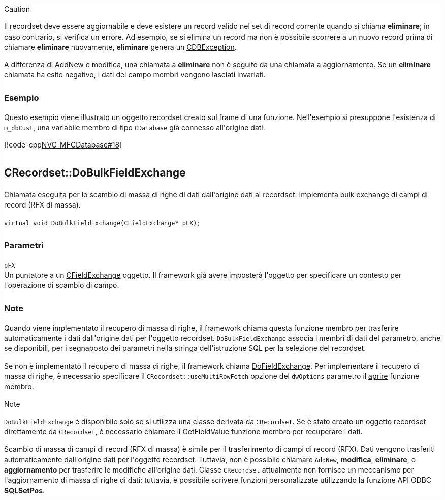 > [!CAUTION]
>  Il recordset deve essere aggiornabile e deve esistere un record valido nel set di record corrente quando si chiama **eliminare**; in caso contrario, si verifica un errore. Ad esempio, se si elimina un record ma non è possibile scorrere a un nuovo record prima di chiamare **eliminare** nuovamente, **eliminare** genera un [CDBException](../../mfc/reference/cdbexception-class.md).  
  
 A differenza di [AddNew](#addnew) e [modifica](#edit), una chiamata a **eliminare** non è seguito da una chiamata a [aggiornamento](#update). Se un **eliminare** chiamata ha esito negativo, i dati del campo membri vengono lasciati invariati.  
  
### <a name="example"></a>Esempio  
 Questo esempio viene illustrato un oggetto recordset creato sul frame di una funzione. Nell'esempio si presuppone l'esistenza di `m_dbCust`, una variabile membro di tipo `CDatabase` già connesso all'origine dati.  
  
 [!code-cpp[NVC_MFCDatabase#18](../../mfc/codesnippet/cpp/crecordset-class_2.cpp)]  
  
##  <a name="dobulkfieldexchange"></a>  CRecordset::DoBulkFieldExchange  
 Chiamata eseguita per lo scambio di massa di righe di dati dall'origine dati al recordset. Implementa bulk exchange di campi di record (RFX di massa).  
  
```  
virtual void DoBulkFieldExchange(CFieldExchange* pFX);
```  
  
### <a name="parameters"></a>Parametri  
 `pFX`  
 Un puntatore a un [CFieldExchange](../../mfc/reference/cfieldexchange-class.md) oggetto. Il framework già avere imposterà l'oggetto per specificare un contesto per l'operazione di scambio di campo.  
  
### <a name="remarks"></a>Note  
 Quando viene implementato il recupero di massa di righe, il framework chiama questa funzione membro per trasferire automaticamente i dati dall'origine dati per l'oggetto recordset. `DoBulkFieldExchange` associa i membri di dati del parametro, anche se disponibili, per i segnaposto dei parametri nella stringa dell'istruzione SQL per la selezione del recordset.  
  
 Se non è implementato il recupero di massa di righe, il framework chiama [DoFieldExchange](#dofieldexchange). Per implementare il recupero di massa di righe, è necessario specificare il `CRecordset::useMultiRowFetch` opzione del `dwOptions` parametro il [aprire](#open) funzione membro.  
  
> [!NOTE]
> `DoBulkFieldExchange` è disponibile solo se si utilizza una classe derivata da `CRecordset`. Se è stato creato un oggetto recordset direttamente da `CRecordset`, è necessario chiamare il [GetFieldValue](#getfieldvalue) funzione membro per recuperare i dati.  
  
 Scambio di massa di campi di record (RFX di massa) è simile per il trasferimento di campi di record (RFX). Dati vengono trasferiti automaticamente dall'origine dati per l'oggetto recordset. Tuttavia, non è possibile chiamare `AddNew`, **modifica**, **eliminare**, o **aggiornamento** per trasferire le modifiche all'origine dati. Classe `CRecordset` attualmente non fornisce un meccanismo per l'aggiornamento di massa di righe di dati; tuttavia, è possibile scrivere funzioni personalizzate utilizzando la funzione API ODBC **SQLSetPos**.  
  